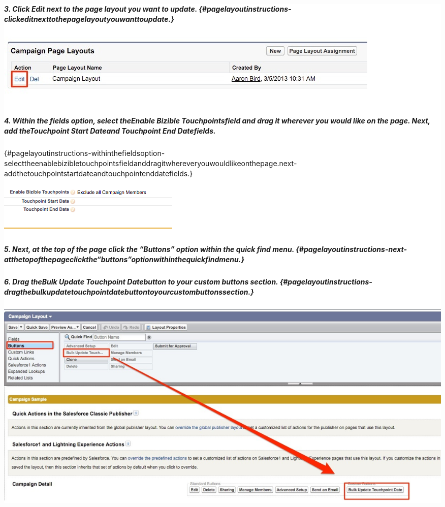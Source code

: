 ##### 3. Click Edit next to the page layout you want to update.  {#pagelayoutinstructions-clickeditnexttothepagelayoutyouwanttoupdate.}

![](assets/2-2.jpg)

##### 4. Within the fields option, select theEnable Bizible Touchpointsfield and drag it wherever you would like on the page. Next, add theTouchpoint Start Dateand Touchpoint End Datefields.  
{#pagelayoutinstructions-withinthefieldsoption-selecttheenablebizibletouchpointsfieldanddragitwhereveryouwouldlikeonthepage.next-addthetouchpointstartdateandtouchpointenddatefields.}

![](assets/3-5.png)

##### 5. Next, at the top of the page click the “Buttons” option within the quick find menu. {#pagelayoutinstructions-next-atthetopofthepageclickthe“buttons”optionwithinthequickfindmenu.}

##### 6. Drag theBulk Update Touchpoint Datebutton to your custom buttons section. {#pagelayoutinstructions-dragthebulkupdatetouchpointdatebuttontoyourcustombuttonssection.}

![](assets/4-2.jpg)
